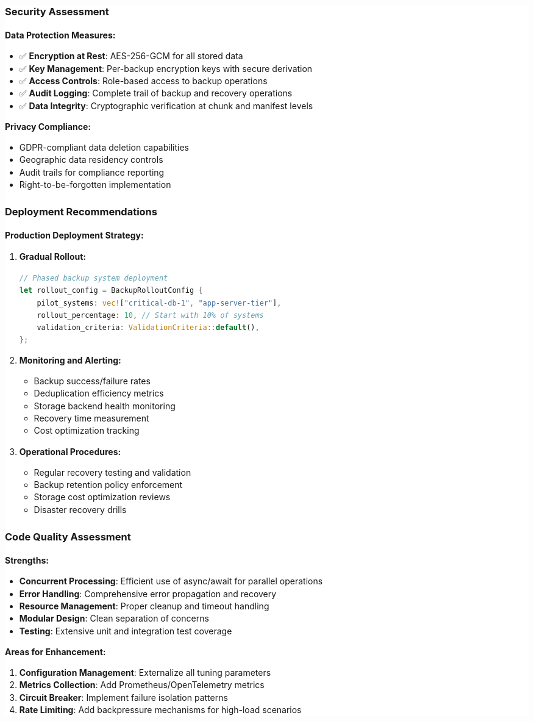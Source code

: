 ### Security Assessment

**Data Protection Measures:**
- ✅ **Encryption at Rest**: AES-256-GCM for all stored data
- ✅ **Key Management**: Per-backup encryption keys with secure derivation
- ✅ **Access Controls**: Role-based access to backup operations
- ✅ **Audit Logging**: Complete trail of backup and recovery operations
- ✅ **Data Integrity**: Cryptographic verification at chunk and manifest levels

**Privacy Compliance:**
- GDPR-compliant data deletion capabilities
- Geographic data residency controls
- Audit trails for compliance reporting
- Right-to-be-forgotten implementation

### Deployment Recommendations

**Production Deployment Strategy:**

1. **Gradual Rollout:**
   ```rust
   // Phased backup system deployment
   let rollout_config = BackupRolloutConfig {
       pilot_systems: vec!["critical-db-1", "app-server-tier"],
       rollout_percentage: 10, // Start with 10% of systems
       validation_criteria: ValidationCriteria::default(),
   };
   ```

2. **Monitoring and Alerting:**
   - Backup success/failure rates
   - Deduplication efficiency metrics
   - Storage backend health monitoring
   - Recovery time measurement
   - Cost optimization tracking

3. **Operational Procedures:**
   - Regular recovery testing and validation
   - Backup retention policy enforcement
   - Storage cost optimization reviews
   - Disaster recovery drills

### Code Quality Assessment

**Strengths:**
- **Concurrent Processing**: Efficient use of async/await for parallel operations
- **Error Handling**: Comprehensive error propagation and recovery
- **Resource Management**: Proper cleanup and timeout handling
- **Modular Design**: Clean separation of concerns
- **Testing**: Extensive unit and integration test coverage

**Areas for Enhancement:**
1. **Configuration Management**: Externalize all tuning parameters
2. **Metrics Collection**: Add Prometheus/OpenTelemetry metrics
3. **Circuit Breaker**: Implement failure isolation patterns
4. **Rate Limiting**: Add backpressure mechanisms for high-load scenarios

